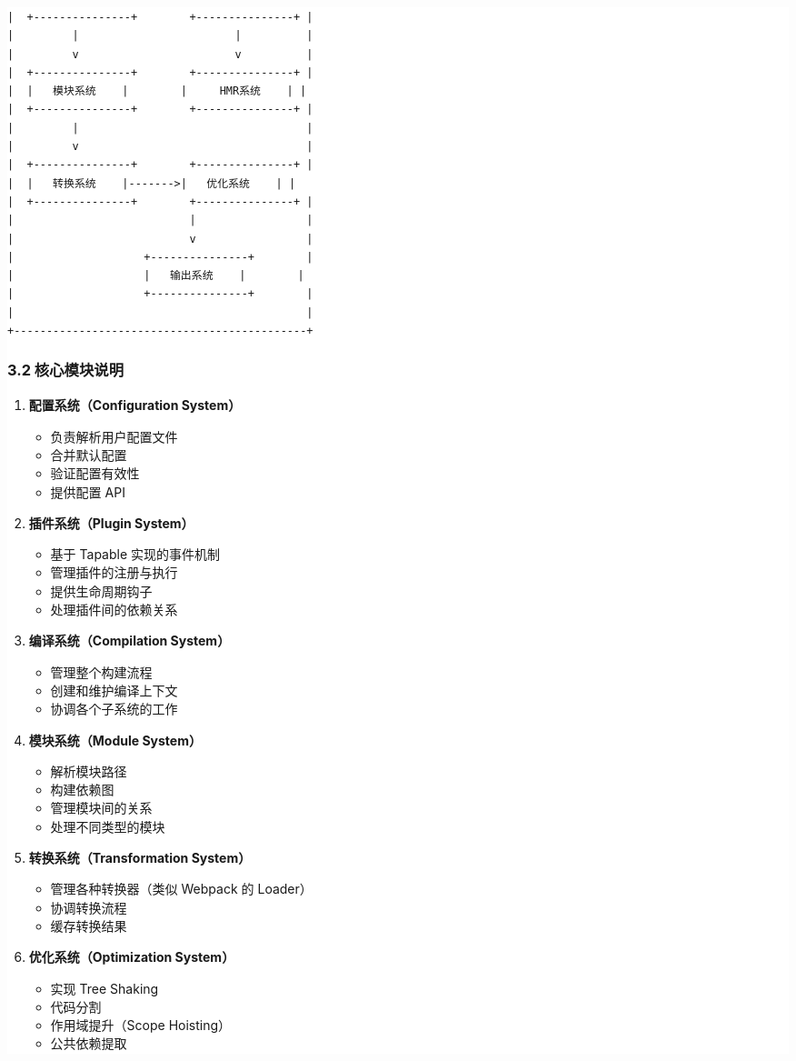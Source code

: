 ```
|  +---------------+        +---------------+ |
|         |                        |          |
|         v                        v          |
|  +---------------+        +---------------+ |
|  |   模块系统    |        |     HMR系统    | |
|  +---------------+        +---------------+ |
|         |                                   |
|         v                                   |
|  +---------------+        +---------------+ |
|  |   转换系统    |------->|   优化系统    | |
|  +---------------+        +---------------+ |
|                           |                 |
|                           v                 |
|                    +---------------+        |
|                    |   输出系统    |        |
|                    +---------------+        |
|                                             |
+---------------------------------------------+
```

### 3.2 核心模块说明

1. **配置系统（Configuration System）**
   - 负责解析用户配置文件
   - 合并默认配置
   - 验证配置有效性
   - 提供配置 API

2. **插件系统（Plugin System）**
   - 基于 Tapable 实现的事件机制
   - 管理插件的注册与执行
   - 提供生命周期钩子
   - 处理插件间的依赖关系

3. **编译系统（Compilation System）**
   - 管理整个构建流程
   - 创建和维护编译上下文
   - 协调各个子系统的工作

4. **模块系统（Module System）**
   - 解析模块路径
   - 构建依赖图
   - 管理模块间的关系
   - 处理不同类型的模块

5. **转换系统（Transformation System）**
   - 管理各种转换器（类似 Webpack 的 Loader）
   - 协调转换流程
   - 缓存转换结果

6. **优化系统（Optimization System）**
   - 实现 Tree Shaking
   - 代码分割
   - 作用域提升（Scope Hoisting）
   - 公共依赖提取
